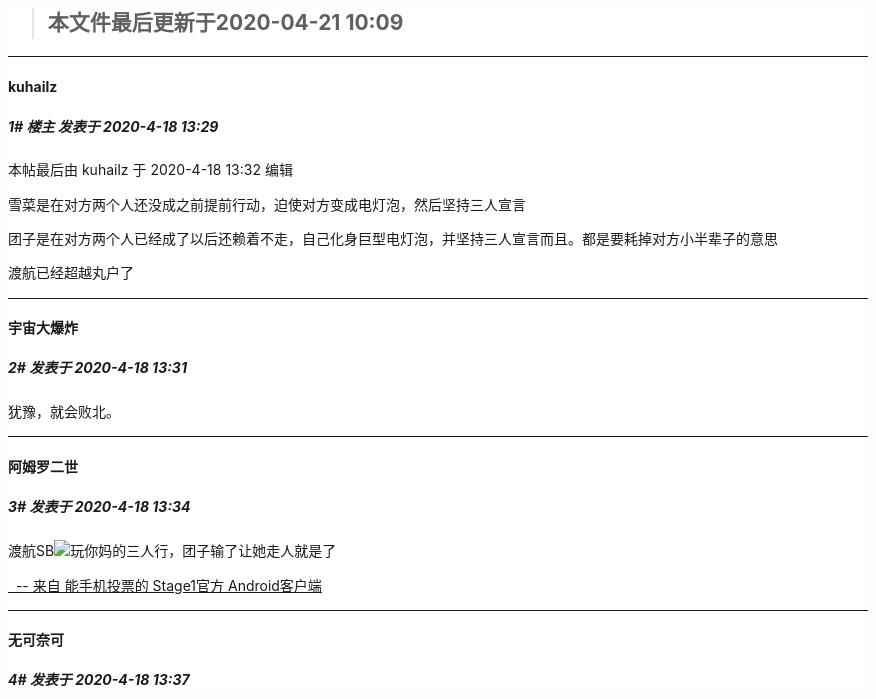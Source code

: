 > ## **本文件最后更新于2020-04-21 10:09** 



*****

####  kuhailz  
##### 1#       楼主       发表于 2020-4-18 13:29



 本帖最后由 kuhailz 于 2020-4-18 13:32 编辑 

雪菜是在对方两个人还没成之前提前行动，迫使对方变成电灯泡，然后坚持三人宣言

团子是在对方两个人已经成了以后还赖着不走，自己化身巨型电灯泡，并坚持三人宣言而且。都是要耗掉对方小半辈子的意思

渡航已经超越丸户了










*****

####  宇宙大爆炸  
##### 2#       发表于 2020-4-18 13:31




犹豫，就会败北。







*****

####  阿姆罗二世  
##### 3#       发表于 2020-4-18 13:34




渡航SB<img src="https://static.saraba1st.com/image/smiley/face2017/166.png" referrerpolicy="no-referrer">玩你妈的三人行，团子输了让她走人就是了

[  -- 来自 能手机投票的 Stage1官方 Android客户端](https://www.coolapk.com/apk/140634)







*****

####  无可奈可  
##### 4#       发表于 2020-4-18 13:37

